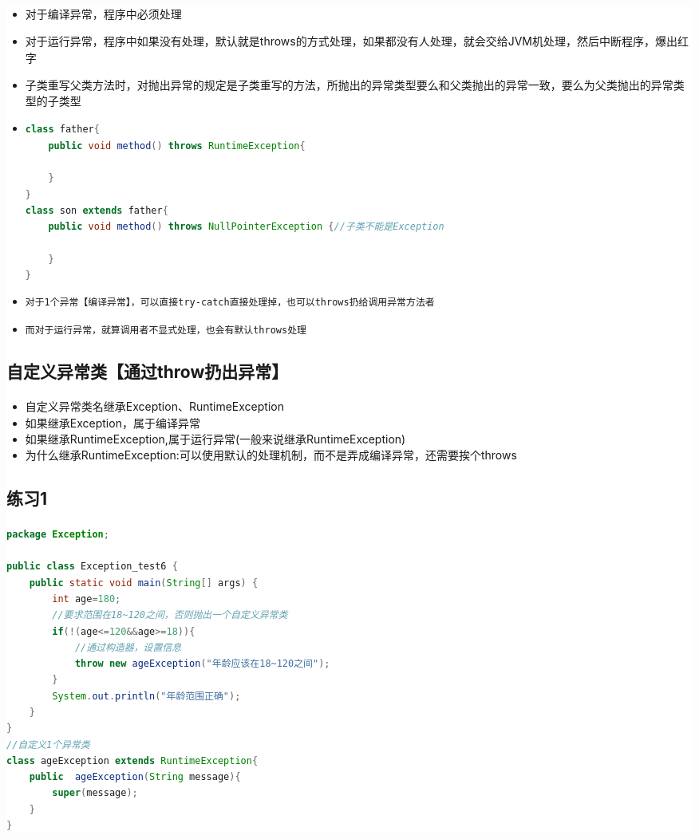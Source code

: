 - 对于编译异常，程序中必须处理

- 对于运行异常，程序中如果没有处理，默认就是throws的方式处理，如果都没有人处理，就会交给JVM机处理，然后中断程序，爆出红字

- 子类重写父类方法时，对抛出异常的规定是子类重写的方法，所抛出的异常类型要么和父类抛出的异常一致，要么为父类抛出的异常类型的子类型

- ```java
  class father{
      public void method() throws RuntimeException{
          
      } 
  }
  class son extends father{
      public void method() throws NullPointerException {//子类不能是Exception
          
      }
  }
  ```

- `对于1个异常【编译异常】，可以直接try-catch直接处理掉，也可以throws扔给调用异常方法者`

- `而对于运行异常，就算调用者不显式处理，也会有默认throws处理`

## 自定义异常类【通过throw扔出异常】

- 自定义异常类名继承Exception、RuntimeException
- 如果继承Exception，属于编译异常
- 如果继承RuntimeException,属于运行异常(一般来说继承RuntimeException)
- 为什么继承RuntimeException:可以使用默认的处理机制，而不是弄成编译异常，还需要挨个throws

## 练习1

```java
package Exception;

public class Exception_test6 {
    public static void main(String[] args) {
        int age=180;
        //要求范围在18~120之间，否则抛出一个自定义异常类
        if(!(age<=120&&age>=18)){
            //通过构造器，设置信息
            throw new ageException("年龄应该在18~120之间");
        }
        System.out.println("年龄范围正确");
    }
}
//自定义1个异常类
class ageException extends RuntimeException{
    public  ageException(String message){
        super(message);
    }
}
```
